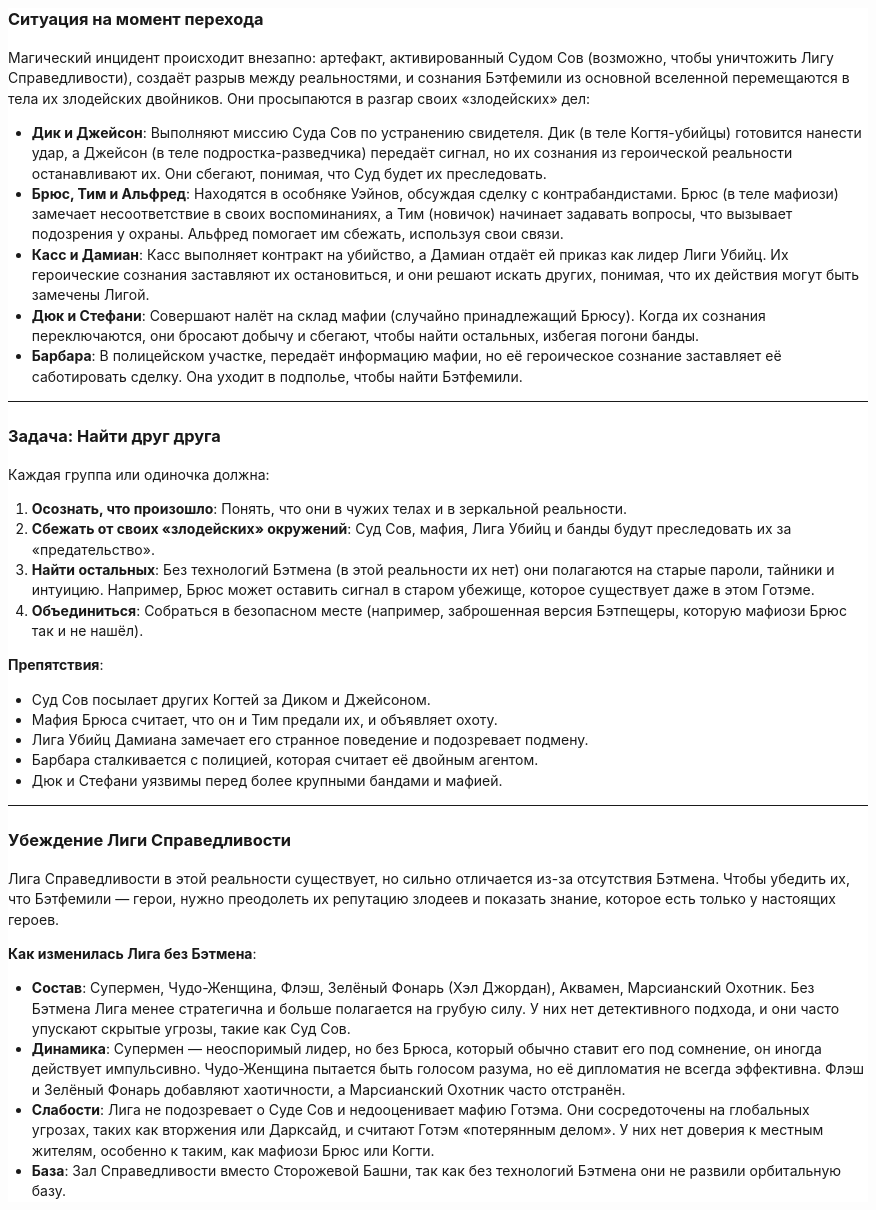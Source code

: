 
### Ситуация на момент перехода

Магический инцидент происходит внезапно: артефакт, активированный Судом Сов (возможно, чтобы уничтожить Лигу Справедливости), создаёт разрыв между реальностями, и сознания Бэтфемили из основной вселенной перемещаются в тела их злодейских двойников. Они просыпаются в разгар своих «злодейских» дел:

- **Дик и Джейсон**: Выполняют миссию Суда Сов по устранению свидетеля. Дик (в теле Когтя-убийцы) готовится нанести удар, а Джейсон (в теле подростка-разведчика) передаёт сигнал, но их сознания из героической реальности останавливают их. Они сбегают, понимая, что Суд будет их преследовать.
- **Брюс, Тим и Альфред**: Находятся в особняке Уэйнов, обсуждая сделку с контрабандистами. Брюс (в теле мафиози) замечает несоответствие в своих воспоминаниях, а Тим (новичок) начинает задавать вопросы, что вызывает подозрения у охраны. Альфред помогает им сбежать, используя свои связи.
- **Касс и Дамиан**: Касс выполняет контракт на убийство, а Дамиан отдаёт ей приказ как лидер Лиги Убийц. Их героические сознания заставляют их остановиться, и они решают искать других, понимая, что их действия могут быть замечены Лигой.
- **Дюк и Стефани**: Совершают налёт на склад мафии (случайно принадлежащий Брюсу). Когда их сознания переключаются, они бросают добычу и сбегают, чтобы найти остальных, избегая погони банды.
- **Барбара**: В полицейском участке, передаёт информацию мафии, но её героическое сознание заставляет её саботировать сделку. Она уходит в подполье, чтобы найти Бэтфемили.

---

### Задача: Найти друг друга

Каждая группа или одиночка должна:
1. **Осознать, что произошло**: Понять, что они в чужих телах и в зеркальной реальности.
2. **Сбежать от своих «злодейских» окружений**: Суд Сов, мафия, Лига Убийц и банды будут преследовать их за «предательство».
3. **Найти остальных**: Без технологий Бэтмена (в этой реальности их нет) они полагаются на старые пароли, тайники и интуицию. Например, Брюс может оставить сигнал в старом убежище, которое существует даже в этом Готэме.
4. **Объединиться**: Собраться в безопасном месте (например, заброшенная версия Бэтпещеры, которую мафиози Брюс так и не нашёл).

**Препятствия**:
- Суд Сов посылает других Когтей за Диком и Джейсоном.
- Мафия Брюса считает, что он и Тим предали их, и объявляет охоту.
- Лига Убийц Дамиана замечает его странное поведение и подозревает подмену.
- Барбара сталкивается с полицией, которая считает её двойным агентом.
- Дюк и Стефани уязвимы перед более крупными бандами и мафией.

---

### Убеждение Лиги Справедливости

Лига Справедливости в этой реальности существует, но сильно отличается из-за отсутствия Бэтмена. Чтобы убедить их, что Бэтфемили — герои, нужно преодолеть их репутацию злодеев и показать знание, которое есть только у настоящих героев.

**Как изменилась Лига без Бэтмена**:
- **Состав**: Супермен, Чудо-Женщина, Флэш, Зелёный Фонарь (Хэл Джордан), Аквамен, Марсианский Охотник. Без Бэтмена Лига менее стратегична и больше полагается на грубую силу. У них нет детективного подхода, и они часто упускают скрытые угрозы, такие как Суд Сов.
- **Динамика**: Супермен — неоспоримый лидер, но без Брюса, который обычно ставит его под сомнение, он иногда действует импульсивно. Чудо-Женщина пытается быть голосом разума, но её дипломатия не всегда эффективна. Флэш и Зелёный Фонарь добавляют хаотичности, а Марсианский Охотник часто отстранён.
- **Слабости**: Лига не подозревает о Суде Сов и недооценивает мафию Готэма. Они сосредоточены на глобальных угрозах, таких как вторжения или Дарксайд, и считают Готэм «потерянным делом». У них нет доверия к местным жителям, особенно к таким, как мафиози Брюс или Когти.
- **База**: Зал Справедливости вместо Сторожевой Башни, так как без технологий Бэтмена они не развили орбитальную базу.

